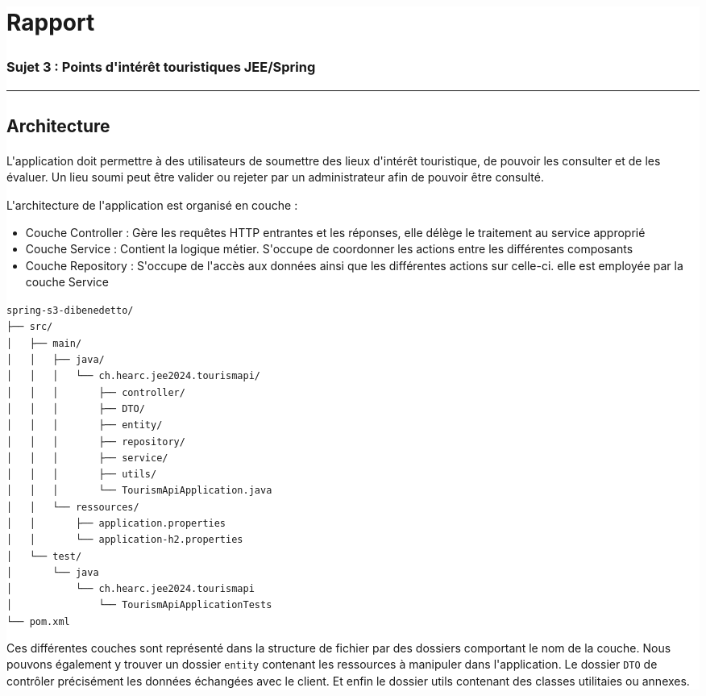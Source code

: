 # Rapport

### Sujet 3 : Points d'intérêt touristiques JEE/Spring

---

## Architecture

L'application doit permettre à des utilisateurs de soumettre des lieux d'intérêt touristique, de pouvoir les consulter 
et de les évaluer. Un lieu soumi peut être valider ou rejeter par un administrateur afin de pouvoir être consulté.

L'architecture de l'application est organisé en couche :
- Couche Controller : Gère les requêtes HTTP entrantes et les réponses, elle délège le traitement au service approprié
- Couche Service : Contient la logique métier. S'occupe de coordonner les actions entre les différentes composants
- Couche Repository : S'occupe de l'accès aux données ainsi que les différentes actions sur celle-ci. elle est employée par la couche Service

```
spring-s3-dibenedetto/
├── src/
│   ├── main/
│   │   ├── java/
│   │   │   └── ch.hearc.jee2024.tourismapi/
│   │   │       ├── controller/
│   │   │       ├── DTO/
│   │   │       ├── entity/
│   │   │       ├── repository/
│   │   │       ├── service/
│   │   │       ├── utils/
│   │   │       └── TourismApiApplication.java
│   │   └── ressources/
│   │       ├── application.properties
│   │       └── application-h2.properties
│   └── test/
│       └── java
│           └── ch.hearc.jee2024.tourismapi
│               └── TourismApiApplicationTests
└── pom.xml
```

Ces différentes couches sont représenté dans la structure de fichier par des dossiers comportant le nom de la couche. 
Nous pouvons également y trouver un dossier `entity` contenant les ressources à manipuler dans l'application. Le dossier
`DTO` de contrôler précisément les données échangées avec le client. Et enfin le dossier utils contenant des classes utilitaies 
ou annexes.
